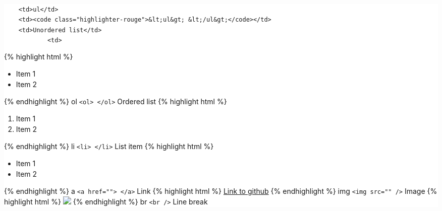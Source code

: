		<td>ul</td>
		<td><code class="highlighter-rouge">&lt;ul&gt; &lt;/ul&gt;</code></td>
		<td>Unordered list</td>
				<td>
{% highlight html %}
<ul>
 <li>Item 1</li>
 <li>Item 2</li>
</ul>
{% endhighlight %}
		</td>
	</tr>
	<tr>
		<td>ol</td>
		<td><code class="highlighter-rouge">&lt;ol&gt; &lt;/ol&gt;</code></td>
		<td>Ordered list</td>
						<td>
{% highlight html %}
<ol>
 <li>Item 1</li>
 <li>Item 2</li>
</ol>
{% endhighlight %}
		</td>
	</tr>
	<tr>
		<td>li</td>
		<td><code class="highlighter-rouge">&lt;li&gt; &lt;/li&gt;</code></td>
		<td>List item</td>
						<td>
{% highlight html %}
<ul>
 <li>Item 1</li>
 <li>Item 2</li>
</ul>
{% endhighlight %}
		</td>
	</tr>
	<tr>
		<td>a</td>
		<td><code class="highlighter-rouge">&lt;a href=""&gt; &lt;/a&gt;</code></td>
		<td>Link</td>
						<td>
{% highlight html %}
<a href="http://github.com">Link to github</a>
{% endhighlight %}
		</td>
	</tr>
	<tr>
		<td>img</td>
		<td><code class="highlighter-rouge">&lt;img src="" /&gt;</code></td>
		<td>Image</td>
								<td>
{% highlight html %}
<img src="/path/to/image.png" />
{% endhighlight %}
		</td>
	</tr>
	<tr>
		<td>br</td>
		<td><code class="highlighter-rouge">&lt;br /&gt;</code></td>
		<td>Line break</td>
								<td>